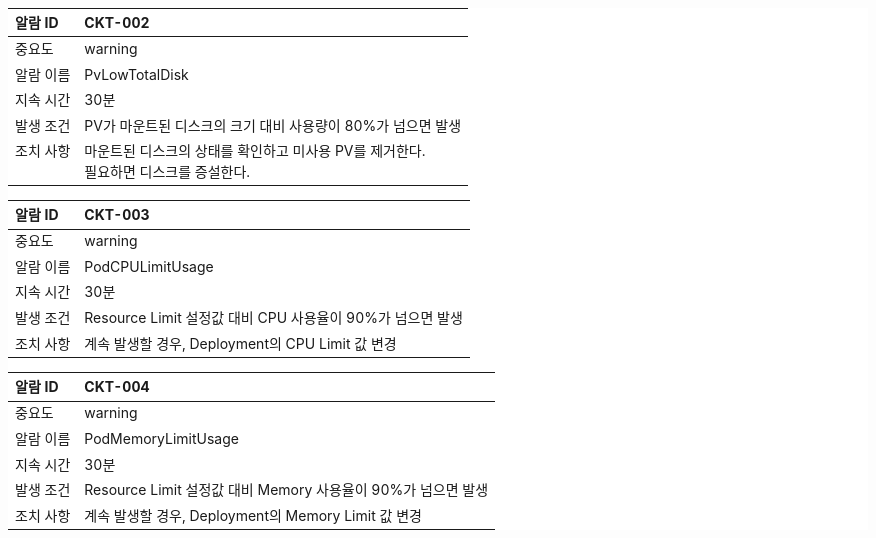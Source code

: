 | 알람 ID | **CKT-002**                                            |
| :---- | :----------------------------------------------------- |
| 중요도   | warning                                                |
| 알람 이름 | PvLowTotalDisk                                         |
| 지속 시간 | 30분                                                    |
| 발생 조건 | PV가 마운트된 디스크의 크기 대비 사용량이 80%가 넘으면 발생                   |
| 조치 사항 | 마운트된 디스크의 상태를 확인하고 미사용 PV를 제거한다.<br /> 필요하면 디스크를 증설한다. |

| 알람 ID | **CKT-003**                                |
| :---- | :----------------------------------------- |
| 중요도   | warning                                    |
| 알람 이름 | PodCPULimitUsage                           |
| 지속 시간 | 30분                                        |
| 발생 조건 | Resource Limit 설정값 대비 CPU 사용율이 90%가 넘으면 발생 |
| 조치 사항 | 계속 발생할 경우, Deployment의 CPU Limit 값 변경      |

| 알람 ID | **CKT-004**                                   |
| :---- | :-------------------------------------------- |
| 중요도   | warning                                       |
| 알람 이름 | PodMemoryLimitUsage                           |
| 지속 시간 | 30분                                           |
| 발생 조건 | Resource Limit 설정값 대비 Memory 사용율이 90%가 넘으면 발생 |
| 조치 사항 | 계속 발생할 경우, Deployment의 Memory Limit 값 변경      |
